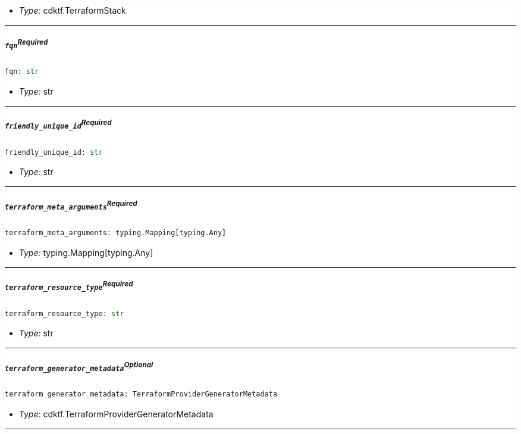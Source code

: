 - *Type:* cdktf.TerraformStack

---

##### `fqn`<sup>Required</sup> <a name="fqn" id="@cdktf/provider-okta.theme.Theme.property.fqn"></a>

```python
fqn: str
```

- *Type:* str

---

##### `friendly_unique_id`<sup>Required</sup> <a name="friendly_unique_id" id="@cdktf/provider-okta.theme.Theme.property.friendlyUniqueId"></a>

```python
friendly_unique_id: str
```

- *Type:* str

---

##### `terraform_meta_arguments`<sup>Required</sup> <a name="terraform_meta_arguments" id="@cdktf/provider-okta.theme.Theme.property.terraformMetaArguments"></a>

```python
terraform_meta_arguments: typing.Mapping[typing.Any]
```

- *Type:* typing.Mapping[typing.Any]

---

##### `terraform_resource_type`<sup>Required</sup> <a name="terraform_resource_type" id="@cdktf/provider-okta.theme.Theme.property.terraformResourceType"></a>

```python
terraform_resource_type: str
```

- *Type:* str

---

##### `terraform_generator_metadata`<sup>Optional</sup> <a name="terraform_generator_metadata" id="@cdktf/provider-okta.theme.Theme.property.terraformGeneratorMetadata"></a>

```python
terraform_generator_metadata: TerraformProviderGeneratorMetadata
```

- *Type:* cdktf.TerraformProviderGeneratorMetadata

---